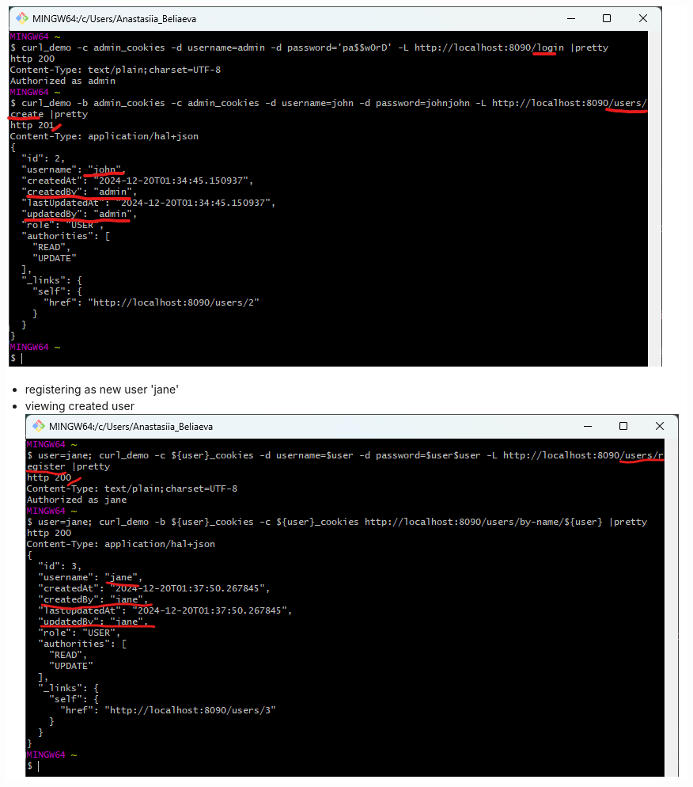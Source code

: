 ![img_5.png](img_5.png)


- registering as new user 'jane'
- viewing created user
![img_6.png](img_6.png)
